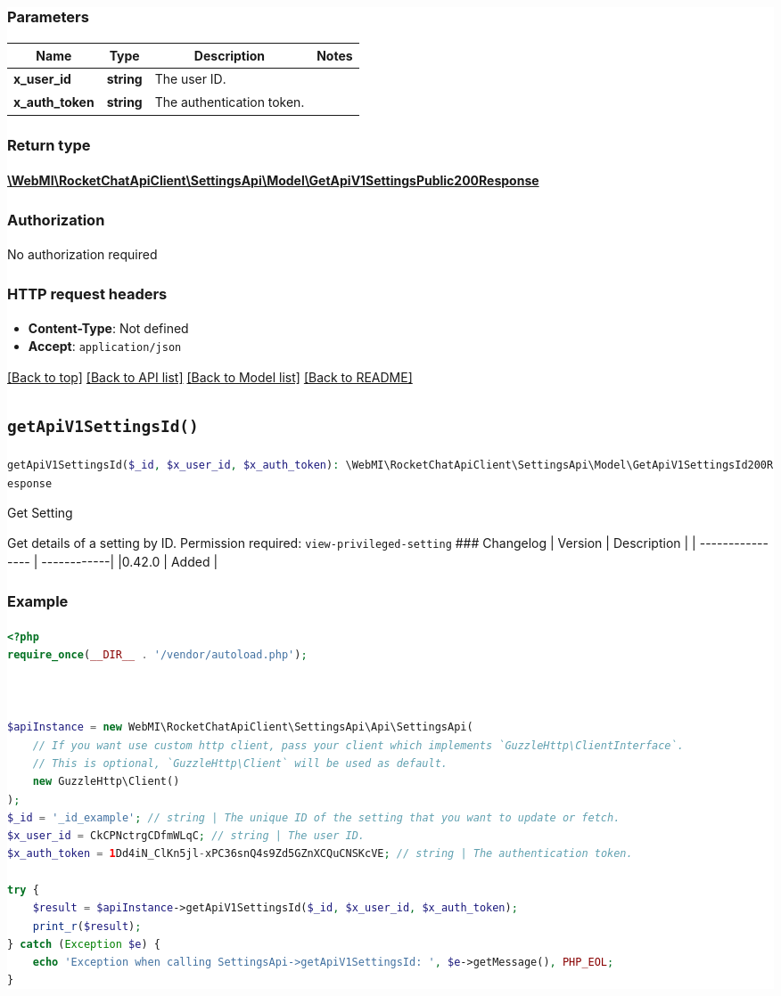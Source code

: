 ### Parameters

| Name | Type | Description  | Notes |
| ------------- | ------------- | ------------- | ------------- |
| **x_user_id** | **string**| The user ID. | |
| **x_auth_token** | **string**| The authentication token. | |

### Return type

[**\WebMI\RocketChatApiClient\SettingsApi\Model\GetApiV1SettingsPublic200Response**](../Model/GetApiV1SettingsPublic200Response.md)

### Authorization

No authorization required

### HTTP request headers

- **Content-Type**: Not defined
- **Accept**: `application/json`

[[Back to top]](#) [[Back to API list]](../../README.md#endpoints)
[[Back to Model list]](../../README.md#models)
[[Back to README]](../../README.md)

## `getApiV1SettingsId()`

```php
getApiV1SettingsId($_id, $x_user_id, $x_auth_token): \WebMI\RocketChatApiClient\SettingsApi\Model\GetApiV1SettingsId200Response
```

Get Setting

Get details of a setting by ID. Permission required: `view-privileged-setting` ### Changelog | Version      | Description | | ---------------- | ------------| |0.42.0            | Added       |

### Example

```php
<?php
require_once(__DIR__ . '/vendor/autoload.php');



$apiInstance = new WebMI\RocketChatApiClient\SettingsApi\Api\SettingsApi(
    // If you want use custom http client, pass your client which implements `GuzzleHttp\ClientInterface`.
    // This is optional, `GuzzleHttp\Client` will be used as default.
    new GuzzleHttp\Client()
);
$_id = '_id_example'; // string | The unique ID of the setting that you want to update or fetch.
$x_user_id = CkCPNctrgCDfmWLqC; // string | The user ID.
$x_auth_token = 1Dd4iN_ClKn5jl-xPC36snQ4s9Zd5GZnXCQuCNSKcVE; // string | The authentication token.

try {
    $result = $apiInstance->getApiV1SettingsId($_id, $x_user_id, $x_auth_token);
    print_r($result);
} catch (Exception $e) {
    echo 'Exception when calling SettingsApi->getApiV1SettingsId: ', $e->getMessage(), PHP_EOL;
}
```
